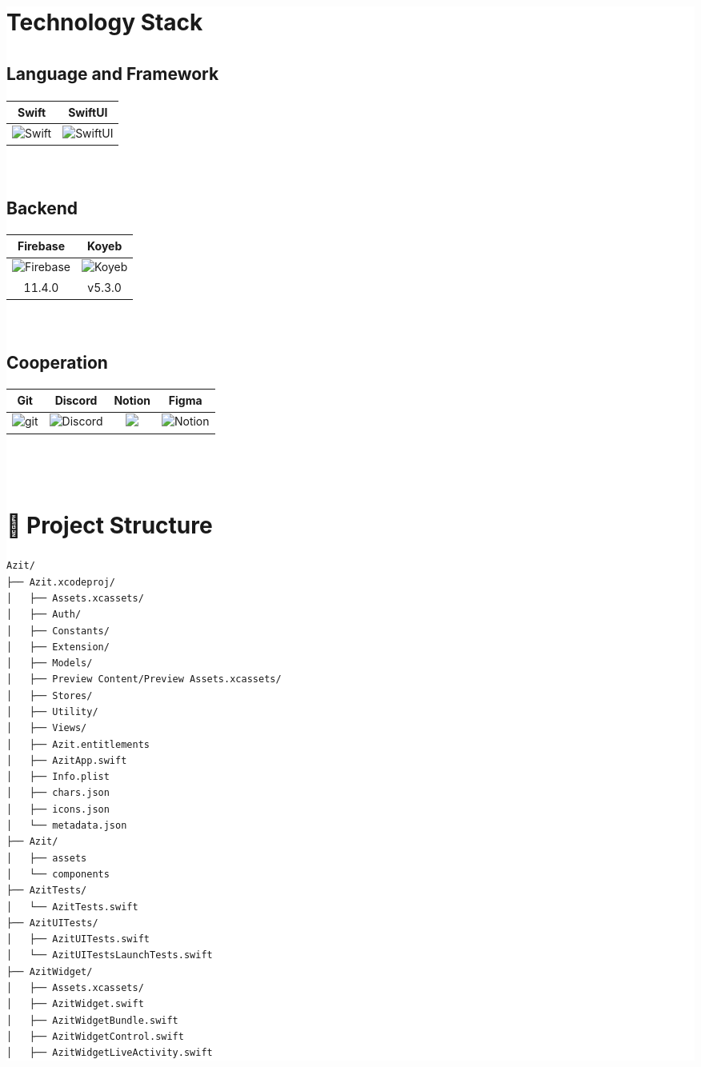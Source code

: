 # Technology Stack
## Language and Framework
| Swift | SwiftUI |
|:------:|:------:|
| <img src="https://developer.apple.com/swift/images/swift-logo.svg" alt="Swift" width="100"> | <img src="https://developer.apple.com/assets/elements/icons/swiftui/swiftui-96x96_2x.png" alt="SwiftUI" width="100"> | 

<br/>

## Backend
| Firebase | Koyeb |
|:------:|:------:|
| <img src="https://firebase.google.com/static/images/brand-guidelines/logo-vertical.png?hl=ko" alt="Firebase" width="100"> | <img src="https://github.com/user-attachments/assets/d8a10ada-a8c7-4a76-9154-1dc308309c15" alt="Koyeb" width="100"> | 
| 11.4.0 | v5.3.0 |

<br/>

## Cooperation
| Git | Discord | Notion | Figma |
|:------:|:------:|:------:|:------:|
| <img src="https://github.com/user-attachments/assets/03b7d917-65bb-4027-b1a2-630f4050f1a4" alt="git" width="100"> | <img src="https://github.com/user-attachments/assets/b256c308-3e77-4e8c-9101-53f4bf6dc8f2" alt="Discord" width="100"> |<img src="https://github.com/user-attachments/assets/16703970-7713-49dd-a8fa-28301b884315" width="100"> | <img src="https://github.com/user-attachments/assets/c96f0599-089f-4b91-ab30-4efd1d7da2f4" alt="Notion" width="100"> |

<br/>
<br/>

# 📂 Project Structure
```plaintext
Azit/
├── Azit.xcodeproj/
│   ├── Assets.xcassets/
│   ├── Auth/
│   ├── Constants/
│   ├── Extension/
│   ├── Models/
│   ├── Preview Content/Preview Assets.xcassets/
│   ├── Stores/
│   ├── Utility/
│   ├── Views/
│   ├── Azit.entitlements
│   ├── AzitApp.swift
│   ├── Info.plist
│   ├── chars.json
│   ├── icons.json
│   └── metadata.json
├── Azit/
│   ├── assets
│   └── components
├── AzitTests/
│   └── AzitTests.swift
├── AzitUITests/
│   ├── AzitUITests.swift
│   └── AzitUITestsLaunchTests.swift
├── AzitWidget/
│   ├── Assets.xcassets/
│   ├── AzitWidget.swift
│   ├── AzitWidgetBundle.swift
│   ├── AzitWidgetControl.swift
│   ├── AzitWidgetLiveActivity.swift
```